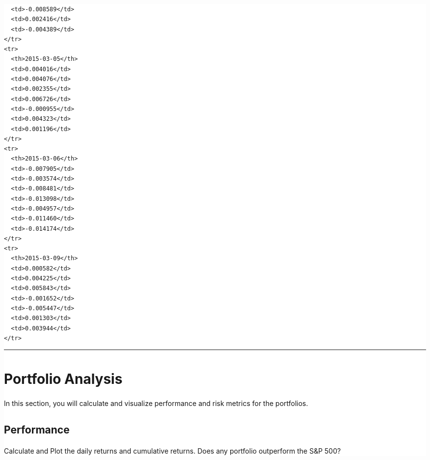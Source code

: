       <td>-0.008589</td>
      <td>0.002416</td>
      <td>-0.004389</td>
    </tr>
    <tr>
      <th>2015-03-05</th>
      <td>0.004016</td>
      <td>0.004076</td>
      <td>0.002355</td>
      <td>0.006726</td>
      <td>-0.000955</td>
      <td>0.004323</td>
      <td>0.001196</td>
    </tr>
    <tr>
      <th>2015-03-06</th>
      <td>-0.007905</td>
      <td>-0.003574</td>
      <td>-0.008481</td>
      <td>-0.013098</td>
      <td>-0.004957</td>
      <td>-0.011460</td>
      <td>-0.014174</td>
    </tr>
    <tr>
      <th>2015-03-09</th>
      <td>0.000582</td>
      <td>0.004225</td>
      <td>0.005843</td>
      <td>-0.001652</td>
      <td>-0.005447</td>
      <td>0.001303</td>
      <td>0.003944</td>
    </tr>
  </tbody>
</table>
</div>



---

# Portfolio Analysis

In this section, you will calculate and visualize performance and risk metrics for the portfolios.

## Performance

Calculate and Plot the daily returns and cumulative returns. Does any portfolio outperform the S&P 500? 

